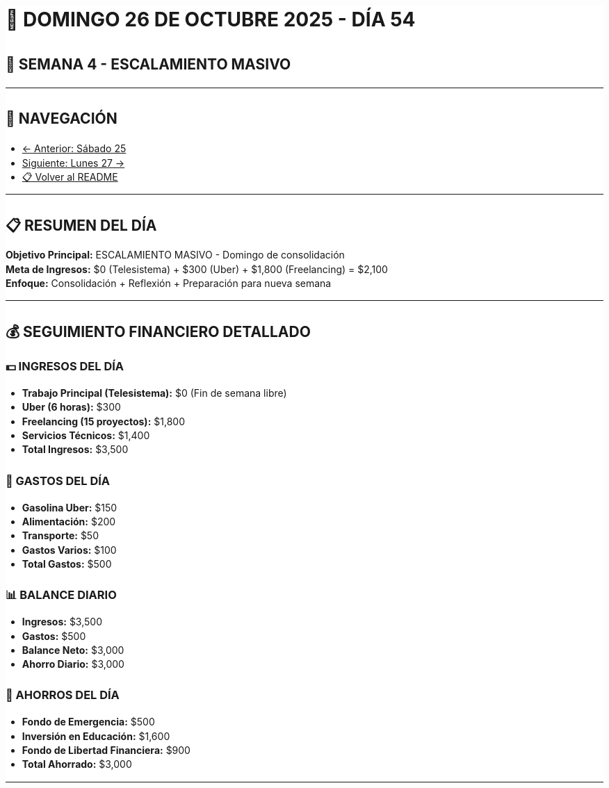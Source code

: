 # 📅 DOMINGO 26 DE OCTUBRE 2025 - DÍA 54
## 🎯 SEMANA 4 - ESCALAMIENTO MASIVO

---

## 🧭 NAVEGACIÓN
- [← Anterior: Sábado 25](Sabado_25.md)
- [Siguiente: Lunes 27 →](../Semana_5/Lunes_27.md)
- [📋 Volver al README](../../README.md)

---

## 📋 RESUMEN DEL DÍA
**Objetivo Principal:** ESCALAMIENTO MASIVO - Domingo de consolidación  
**Meta de Ingresos:** $0 (Telesistema) + $300 (Uber) + $1,800 (Freelancing) = $2,100  
**Enfoque:** Consolidación + Reflexión + Preparación para nueva semana

---

## 💰 SEGUIMIENTO FINANCIERO DETALLADO

### 💵 INGRESOS DEL DÍA
- **Trabajo Principal (Telesistema):** $0 (Fin de semana libre)
- **Uber (6 horas):** $300
- **Freelancing (15 proyectos):** $1,800
- **Servicios Técnicos:** $1,400
- **Total Ingresos:** $3,500

### 💸 GASTOS DEL DÍA
- **Gasolina Uber:** $150
- **Alimentación:** $200
- **Transporte:** $50
- **Gastos Varios:** $100
- **Total Gastos:** $500

### 📊 BALANCE DIARIO
- **Ingresos:** $3,500
- **Gastos:** $500
- **Balance Neto:** $3,000
- **Ahorro Diario:** $3,000

### 💎 AHORROS DEL DÍA
- **Fondo de Emergencia:** $500
- **Inversión en Educación:** $1,600
- **Fondo de Libertad Financiera:** $900
- **Total Ahorrado:** $3,000

---